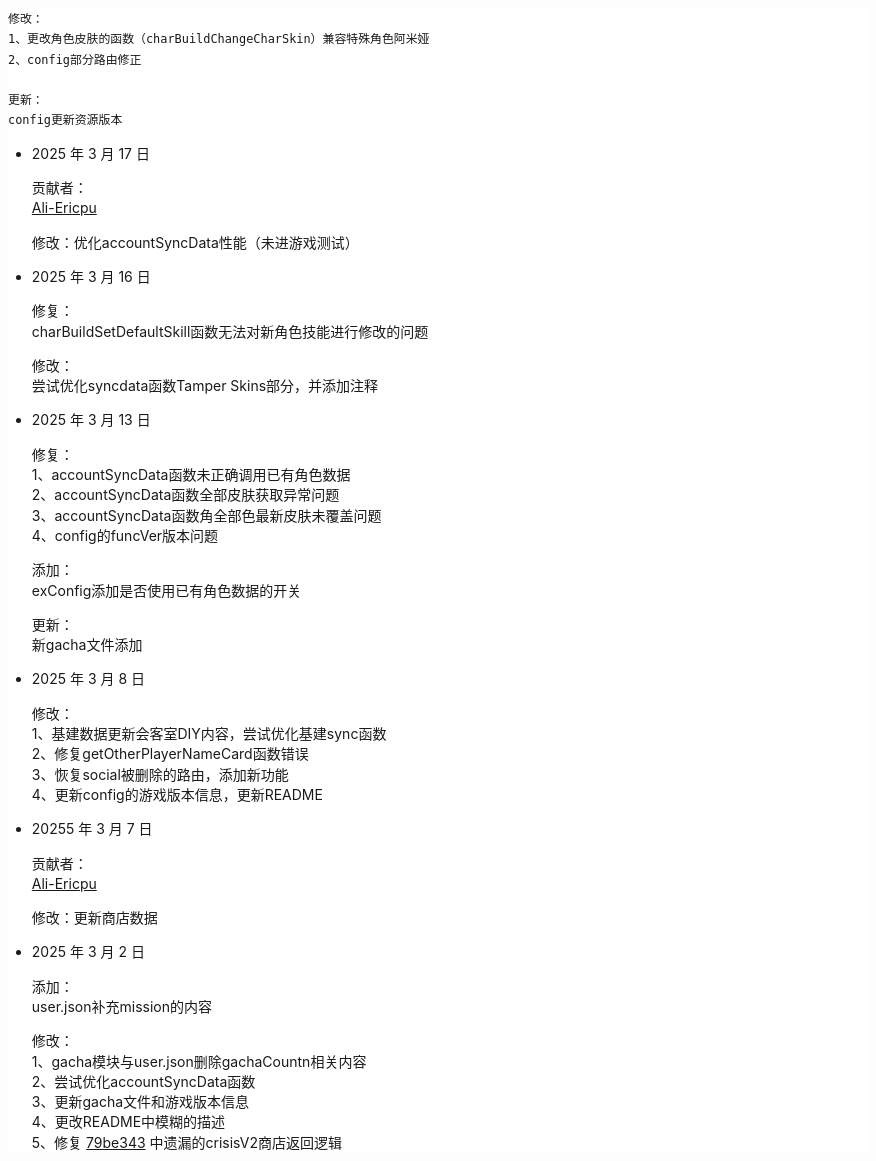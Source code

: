     修改：  
    1、更改角色皮肤的函数（charBuildChangeCharSkin）兼容特殊角色阿米娅  
    2、config部分路由修正

    更新：  
    config更新资源版本

- 2025 年 3 月 17 日

    贡献者：  
    [Ali-Ericpu](https://github.com/Ali-Ericpu)

    修改：优化accountSyncData性能（未进游戏测试）

- 2025 年 3 月 16 日

    修复：  
    charBuildSetDefaultSkill函数无法对新角色技能进行修改的问题

    修改：  
    尝试优化syncdata函数Tamper Skins部分，并添加注释

- 2025 年 3 月 13 日

    修复：  
    1、accountSyncData函数未正确调用已有角色数据  
    2、accountSyncData函数全部皮肤获取异常问题  
    3、accountSyncData函数角全部色最新皮肤未覆盖问题  
    4、config的funcVer版本问题
    
    添加：  
    exConfig添加是否使用已有角色数据的开关 

    更新：  
    新gacha文件添加

- 2025 年 3 月 8 日

    修改：  
    1、基建数据更新会客室DIY内容，尝试优化基建sync函数  
    2、修复getOtherPlayerNameCard函数错误  
    3、恢复social被删除的路由，添加新功能  
    4、更新config的游戏版本信息，更新README

- 20255 年 3 月 7 日

    贡献者：  
    [Ali-Ericpu](https://github.com/Ali-Ericpu)

    修改：更新商店数据

- 2025 年 3 月 2 日

    添加：  
    user.json补充mission的内容

    修改：  
    1、gacha模块与user.json删除gachaCountn相关内容  
    2、尝试优化accountSyncData函数  
    3、更新gacha文件和游戏版本信息  
    4、更改README中模糊的描述  
    5、修复 [79be343](https://github.com/jiellll1219/OpenDoctoratePy-EX-Public/commit/79be3430f3676ea23da3472f6c1d9949926c3893) 中遗漏的crisisV2商店返回逻辑
